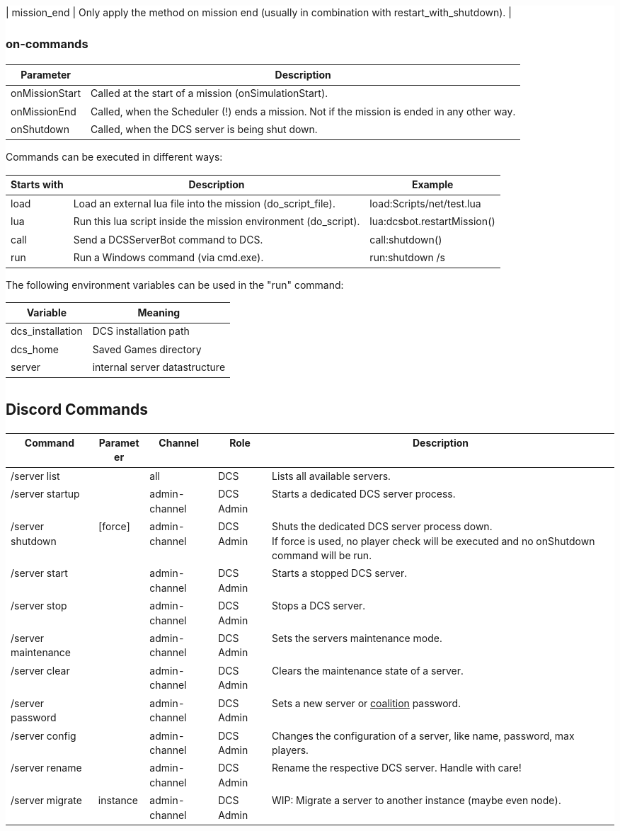 | mission_end      | Only apply the method on mission end (usually in combination with restart_with_shutdown).                                                                                                                                                                                                                                  |

### on-commands

| Parameter      | Description                                                                                  |
|----------------|----------------------------------------------------------------------------------------------|
| onMissionStart | Called at the start of a mission (onSimulationStart).                                        |
| onMissionEnd   | Called, when the Scheduler (!) ends a mission. Not if the mission is ended in any other way. |
| onShutdown     | Called, when the DCS server is being shut down.                                              |

Commands can be executed in different ways:

| Starts with      | Description                                                     | Example                                                               |
|------------------|-----------------------------------------------------------------|-----------------------------------------------------------------------|
| load             | Load an external lua file into the mission (do_script_file).    | load:Scripts/net/test.lua                                             |
| lua              | Run this lua script inside the mission environment (do_script). | lua:dcsbot.restartMission()                                           |
| call             | Send a DCSServerBot command to DCS.                             | call:shutdown()                                                       | 
| run              | Run a Windows command (via cmd.exe).                            | run:shutdown /s                                                       |

The following environment variables can be used in the "run" command:

| Variable         | Meaning                       |
|------------------|-------------------------------|
| dcs_installation | DCS installation path         |
| dcs_home         | Saved Games directory         |
| server           | internal server datastructure |

## Discord Commands

| Command             | Parameter | Channel       | Role      | Description                                                                                                                                |
|---------------------|-----------|---------------|-----------|--------------------------------------------------------------------------------------------------------------------------------------------|
| /server list        |           | all           | DCS       | Lists all available servers.                                                                                                               |
| /server startup     |           | admin-channel | DCS Admin | Starts a dedicated DCS server process.                                                                                                     |
| /server shutdown    | [force]   | admin-channel | DCS Admin | Shuts the dedicated DCS server process down.<br/>If force is used, no player check will be executed and no onShutdown command will be run. |
| /server start       |           | admin-channel | DCS Admin | Starts a stopped DCS server.                                                                                                               |
| /server stop        |           | admin-channel | DCS Admin | Stops a DCS server.                                                                                                                        |
| /server maintenance |           | admin-channel | DCS Admin | Sets the servers maintenance mode.                                                                                                         |
| /server clear       |           | admin-channel | DCS Admin | Clears the maintenance state of a server.                                                                                                  |
| /server password    |           | admin-channel | DCS Admin | Sets a new server or [coalition](../../COALITIONS.md) password.                                                                            |
| /server config      |           | admin-channel | DCS Admin | Changes the configuration of a server, like name, password, max players.                                                                   |
| /server rename      |           | admin-channel | DCS Admin | Rename the respective DCS server. Handle with care!                                                                                        |
| /server migrate     | instance  | admin-channel | DCS Admin | WIP: Migrate a server to another instance (maybe even node).                                                                               |
